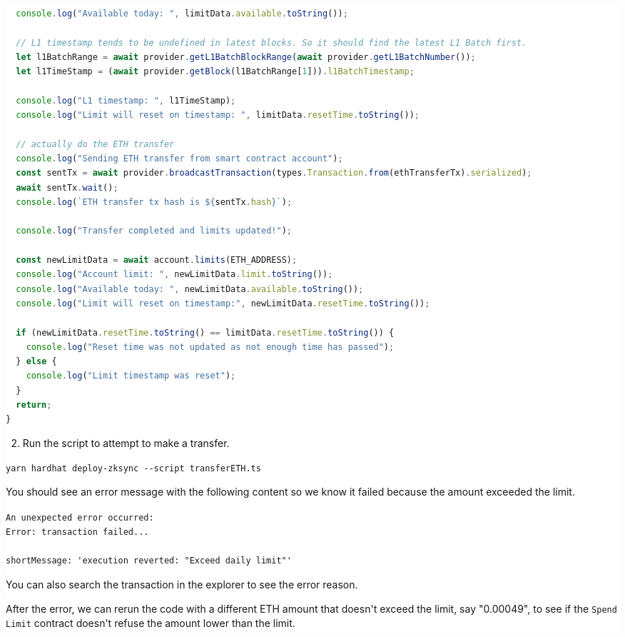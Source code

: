 ```typescript
  console.log("Available today: ", limitData.available.toString());

  // L1 timestamp tends to be undefined in latest blocks. So it should find the latest L1 Batch first.
  let l1BatchRange = await provider.getL1BatchBlockRange(await provider.getL1BatchNumber());
  let l1TimeStamp = (await provider.getBlock(l1BatchRange[1])).l1BatchTimestamp;

  console.log("L1 timestamp: ", l1TimeStamp);
  console.log("Limit will reset on timestamp: ", limitData.resetTime.toString());

  // actually do the ETH transfer
  console.log("Sending ETH transfer from smart contract account");
  const sentTx = await provider.broadcastTransaction(types.Transaction.from(ethTransferTx).serialized);
  await sentTx.wait();
  console.log(`ETH transfer tx hash is ${sentTx.hash}`);

  console.log("Transfer completed and limits updated!");

  const newLimitData = await account.limits(ETH_ADDRESS);
  console.log("Account limit: ", newLimitData.limit.toString());
  console.log("Available today: ", newLimitData.available.toString());
  console.log("Limit will reset on timestamp:", newLimitData.resetTime.toString());

  if (newLimitData.resetTime.toString() == limitData.resetTime.toString()) {
    console.log("Reset time was not updated as not enough time has passed");
  } else {
    console.log("Limit timestamp was reset");
  }
  return;
}
```

2. Run the script to attempt to make a transfer.

```shell
yarn hardhat deploy-zksync --script transferETH.ts
```

You should see an error message with the following content so we know it failed because the amount exceeded the limit.

```shell
An unexpected error occurred:
Error: transaction failed...

shortMessage: 'execution reverted: "Exceed daily limit"'
```

You can also search the transaction in the explorer to see the error reason.

After the error, we can rerun the code with a different ETH amount that doesn't exceed the limit, say "0.00049", to see if the `SpendLimit` contract doesn't refuse the amount lower than the limit.
